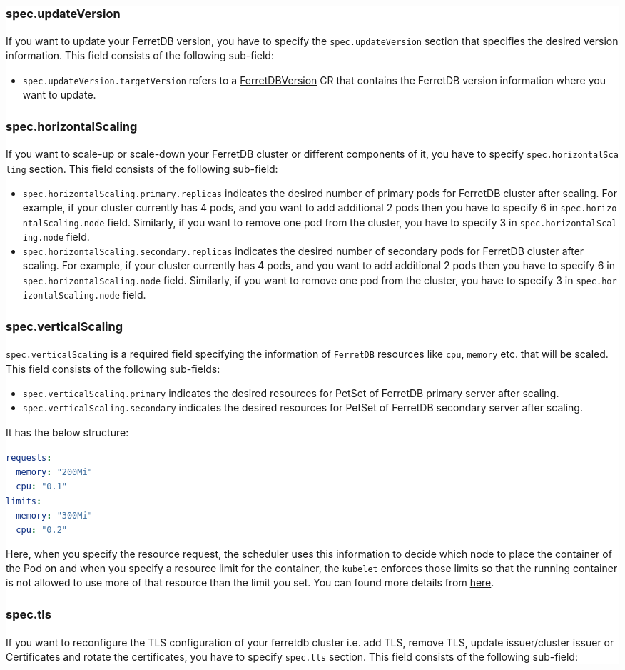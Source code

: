 ### spec.updateVersion

If you want to update your FerretDB version, you have to specify the `spec.updateVersion` section that specifies the desired version information. This field consists of the following sub-field:

- `spec.updateVersion.targetVersion` refers to a [FerretDBVersion](/docs/v2025.3.24/guides/ferretdb/concepts/catalog) CR that contains the FerretDB version information where you want to update.


### spec.horizontalScaling

If you want to scale-up or scale-down your FerretDB cluster or different components of it, you have to specify `spec.horizontalScaling` section. This field consists of the following sub-field:

- `spec.horizontalScaling.primary.replicas` indicates the desired number of primary pods for FerretDB cluster after scaling. For example, if your cluster currently has 4 pods, and you want to add additional 2 pods then you have to specify 6 in `spec.horizontalScaling.node` field. Similarly, if you want to remove one pod from the cluster, you have to specify 3 in `spec.horizontalScaling.node` field.
- `spec.horizontalScaling.secondary.replicas` indicates the desired number of secondary pods for FerretDB cluster after scaling. For example, if your cluster currently has 4 pods, and you want to add additional 2 pods then you have to specify 6 in `spec.horizontalScaling.node` field. Similarly, if you want to remove one pod from the cluster, you have to specify 3 in `spec.horizontalScaling.node` field.

### spec.verticalScaling

`spec.verticalScaling` is a required field specifying the information of `FerretDB` resources like `cpu`, `memory` etc. that will be scaled. This field consists of the following sub-fields:

- `spec.verticalScaling.primary` indicates the desired resources for PetSet of FerretDB primary server after scaling.
- `spec.verticalScaling.secondary` indicates the desired resources for PetSet of FerretDB secondary server after scaling.

It has the below structure:

```yaml
requests:
  memory: "200Mi"
  cpu: "0.1"
limits:
  memory: "300Mi"
  cpu: "0.2"
```

Here, when you specify the resource request, the scheduler uses this information to decide which node to place the container of the Pod on and when you specify a resource limit for the container, the `kubelet` enforces those limits so that the running container is not allowed to use more of that resource than the limit you set. You can found more details from [here](https://kubernetes.io/docs/concepts/configuration/manage-resources-containers/).

### spec.tls

If you want to reconfigure the TLS configuration of your ferretdb cluster i.e. add TLS, remove TLS, update issuer/cluster issuer or Certificates and rotate the certificates, you have to specify `spec.tls` section. This field consists of the following sub-field:
